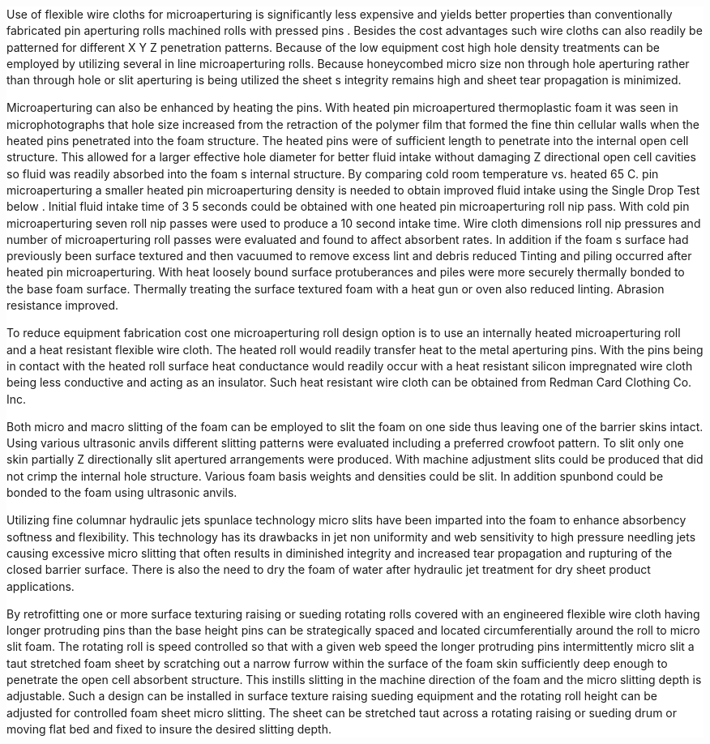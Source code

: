 Use of flexible wire cloths for microaperturing is significantly less expensive and yields better properties than conventionally fabricated pin aperturing rolls machined rolls with pressed pins . Besides the cost advantages such wire cloths can also readily be patterned for different X Y Z penetration patterns. Because of the low equipment cost high hole density treatments can be employed by utilizing several in line microaperturing rolls. Because honeycombed micro size non through hole aperturing rather than through hole or slit aperturing is being utilized the sheet s integrity remains high and sheet tear propagation is minimized.

Microaperturing can also be enhanced by heating the pins. With heated pin microapertured thermoplastic foam it was seen in microphotographs that hole size increased from the retraction of the polymer film that formed the fine thin cellular walls when the heated pins penetrated into the foam structure. The heated pins were of sufficient length to penetrate into the internal open cell structure. This allowed for a larger effective hole diameter for better fluid intake without damaging Z directional open cell cavities so fluid was readily absorbed into the foam s internal structure. By comparing cold room temperature vs. heated 65 C. pin microaperturing a smaller heated pin microaperturing density is needed to obtain improved fluid intake using the Single Drop Test below . Initial fluid intake time of 3 5 seconds could be obtained with one heated pin microaperturing roll nip pass. With cold pin microaperturing seven roll nip passes were used to produce a 10 second intake time. Wire cloth dimensions roll nip pressures and number of microaperturing roll passes were evaluated and found to affect absorbent rates. In addition if the foam s surface had previously been surface textured and then vacuumed to remove excess lint and debris reduced Tinting and piling occurred after heated pin microaperturing. With heat loosely bound surface protuberances and piles were more securely thermally bonded to the base foam surface. Thermally treating the surface textured foam with a heat gun or oven also reduced linting. Abrasion resistance improved.

To reduce equipment fabrication cost one microaperturing roll design option is to use an internally heated microaperturing roll and a heat resistant flexible wire cloth. The heated roll would readily transfer heat to the metal aperturing pins. With the pins being in contact with the heated roll surface heat conductance would readily occur with a heat resistant silicon impregnated wire cloth being less conductive and acting as an insulator. Such heat resistant wire cloth can be obtained from Redman Card Clothing Co. Inc.

Both micro and macro slitting of the foam can be employed to slit the foam on one side thus leaving one of the barrier skins intact. Using various ultrasonic anvils different slitting patterns were evaluated including a preferred crowfoot pattern. To slit only one skin partially Z directionally slit apertured arrangements were produced. With machine adjustment slits could be produced that did not crimp the internal hole structure. Various foam basis weights and densities could be slit. In addition spunbond could be bonded to the foam using ultrasonic anvils.

Utilizing fine columnar hydraulic jets spunlace technology micro slits have been imparted into the foam to enhance absorbency softness and flexibility. This technology has its drawbacks in jet non uniformity and web sensitivity to high pressure needling jets causing excessive micro slitting that often results in diminished integrity and increased tear propagation and rupturing of the closed barrier surface. There is also the need to dry the foam of water after hydraulic jet treatment for dry sheet product applications.

By retrofitting one or more surface texturing raising or sueding rotating rolls covered with an engineered flexible wire cloth having longer protruding pins than the base height pins can be strategically spaced and located circumferentially around the roll to micro slit foam. The rotating roll is speed controlled so that with a given web speed the longer protruding pins intermittently micro slit a taut stretched foam sheet by scratching out a narrow furrow within the surface of the foam skin sufficiently deep enough to penetrate the open cell absorbent structure. This instills slitting in the machine direction of the foam and the micro slitting depth is adjustable. Such a design can be installed in surface texture raising sueding equipment and the rotating roll height can be adjusted for controlled foam sheet micro slitting. The sheet can be stretched taut across a rotating raising or sueding drum or moving flat bed and fixed to insure the desired slitting depth.
